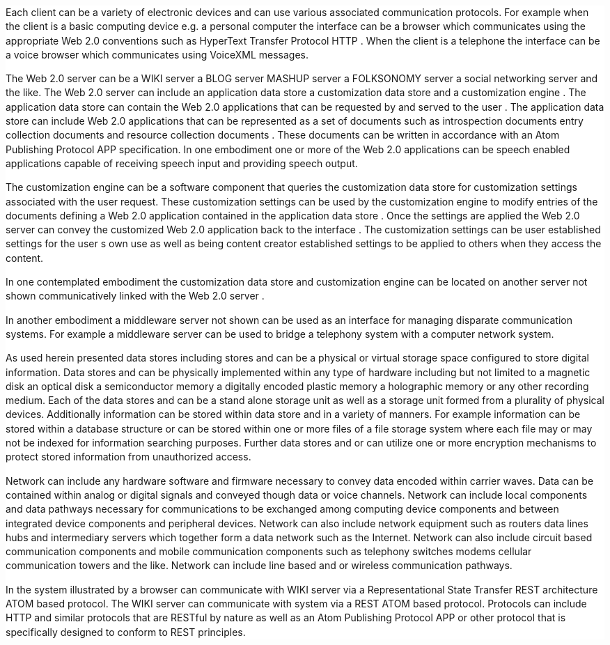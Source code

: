 Each client can be a variety of electronic devices and can use various associated communication protocols. For example when the client is a basic computing device e.g. a personal computer the interface can be a browser which communicates using the appropriate Web 2.0 conventions such as HyperText Transfer Protocol HTTP . When the client is a telephone the interface can be a voice browser which communicates using VoiceXML messages.

The Web 2.0 server can be a WIKI server a BLOG server MASHUP server a FOLKSONOMY server a social networking server and the like. The Web 2.0 server can include an application data store a customization data store and a customization engine . The application data store can contain the Web 2.0 applications that can be requested by and served to the user . The application data store can include Web 2.0 applications that can be represented as a set of documents such as introspection documents entry collection documents and resource collection documents . These documents can be written in accordance with an Atom Publishing Protocol APP specification. In one embodiment one or more of the Web 2.0 applications can be speech enabled applications capable of receiving speech input and providing speech output.

The customization engine can be a software component that queries the customization data store for customization settings associated with the user request. These customization settings can be used by the customization engine to modify entries of the documents defining a Web 2.0 application contained in the application data store . Once the settings are applied the Web 2.0 server can convey the customized Web 2.0 application back to the interface . The customization settings can be user established settings for the user s own use as well as being content creator established settings to be applied to others when they access the content.

In one contemplated embodiment the customization data store and customization engine can be located on another server not shown communicatively linked with the Web 2.0 server .

In another embodiment a middleware server not shown can be used as an interface for managing disparate communication systems. For example a middleware server can be used to bridge a telephony system with a computer network system.

As used herein presented data stores including stores and can be a physical or virtual storage space configured to store digital information. Data stores and can be physically implemented within any type of hardware including but not limited to a magnetic disk an optical disk a semiconductor memory a digitally encoded plastic memory a holographic memory or any other recording medium. Each of the data stores and can be a stand alone storage unit as well as a storage unit formed from a plurality of physical devices. Additionally information can be stored within data store and in a variety of manners. For example information can be stored within a database structure or can be stored within one or more files of a file storage system where each file may or may not be indexed for information searching purposes. Further data stores and or can utilize one or more encryption mechanisms to protect stored information from unauthorized access.

Network can include any hardware software and firmware necessary to convey data encoded within carrier waves. Data can be contained within analog or digital signals and conveyed though data or voice channels. Network can include local components and data pathways necessary for communications to be exchanged among computing device components and between integrated device components and peripheral devices. Network can also include network equipment such as routers data lines hubs and intermediary servers which together form a data network such as the Internet. Network can also include circuit based communication components and mobile communication components such as telephony switches modems cellular communication towers and the like. Network can include line based and or wireless communication pathways.

In the system illustrated by a browser can communicate with WIKI server via a Representational State Transfer REST architecture ATOM based protocol. The WIKI server can communicate with system via a REST ATOM based protocol. Protocols can include HTTP and similar protocols that are RESTful by nature as well as an Atom Publishing Protocol APP or other protocol that is specifically designed to conform to REST principles.
